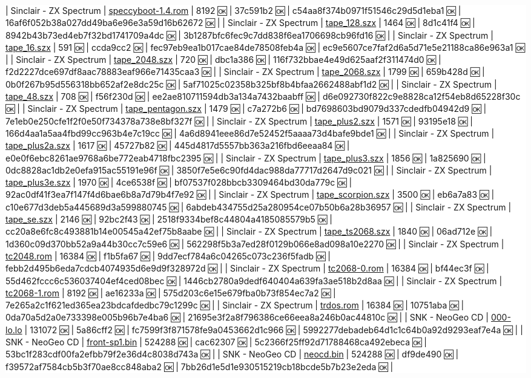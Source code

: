 | Sinclair - ZX Spectrum                         | [speccyboot-1.4.rom](https://github.com/megamandev/retroBIOS/raw/main/BIOS/speccyboot-1.4.rom)                     | 8192    🆗 | 37c591b2 🆗 | c54aa8f374b0971f51546c29d5d1eba1 🆗 | 16af6f052b38a027dd49ba6e96e3a59d16b62672 🆗 |
| Sinclair - ZX Spectrum                         | [tape_128.szx](https://github.com/megamandev/retroBIOS/raw/main/BIOS/tape_128.szx)                                 | 1464    🆗 | 8d1c41f4 🆗 | 8942b43b73ed4eb7f32bd1741709a4dc 🆗 | 3b1287bfc6fec9c7dd838f6ea1706698cb96fd16 🆗 |
| Sinclair - ZX Spectrum                         | [tape_16.szx](https://github.com/megamandev/retroBIOS/raw/main/BIOS/tape_16.szx)                                   | 591     🆗 | ccda9cc2 🆗 | fec97eb9ea1b017cae84de78508feb4a 🆗 | ec9e5607ce7faf2d6a5d71e5e21188ca86e963a1 🆗 |
| Sinclair - ZX Spectrum                         | [tape_2048.szx](https://github.com/megamandev/retroBIOS/raw/main/BIOS/tape_2048.szx)                               | 720     🆗 | dbc1a386 🆗 | 116f732bbae4e49d625aaf2f311474d0 🆗 | f2d2227dce697df8aac78883eaf966e71435caa3 🆗 |
| Sinclair - ZX Spectrum                         | [tape_2068.szx](https://github.com/megamandev/retroBIOS/raw/main/BIOS/tape_2068.szx)                               | 1799    🆗 | 659b428d 🆗 | 0b0f267b95d556318bb652af2e8dc25c 🆗 | 5af71025c02358b325bf8b4bfaa2662488abf1d2 🆗 |
| Sinclair - ZX Spectrum                         | [tape_48.szx](https://github.com/megamandev/retroBIOS/raw/main/BIOS/tape_48.szx)                                   | 708     🆗 | f56f230d 🆗 | ee2ae810711594db3a134a7432baabff 🆗 | d6e092730f822c9e8828ca12f54eb8d65228f30c 🆗 |
| Sinclair - ZX Spectrum                         | [tape_pentagon.szx](https://github.com/megamandev/retroBIOS/raw/main/BIOS/tape_pentagon.szx)                       | 1479    🆗 | c7a272b6 🆗 | bd7698603bd9079d337cdedfb04942d9 🆗 | 7e1eb0e250cfe1f2f0e50f734378a738e8bf327f 🆗 |
| Sinclair - ZX Spectrum                         | [tape_plus2.szx](https://github.com/megamandev/retroBIOS/raw/main/BIOS/tape_plus2.szx)                             | 1571    🆗 | 93195e18 🆗 | 166d4aa1a5aa4fbd99cc963b4e7c19cc 🆗 | 4a6d8941eee86d7e52452f5aaaa73d4bafe9bde1 🆗 |
| Sinclair - ZX Spectrum                         | [tape_plus2a.szx](https://github.com/megamandev/retroBIOS/raw/main/BIOS/tape_plus2a.szx)                           | 1617    🆗 | 45727b82 🆗 | 445d4817d5557bb363a216fbd6eeaa84 🆗 | e0e0f6ebc8261ae9768a6be772eab4718fbc2395 🆗 |
| Sinclair - ZX Spectrum                         | [tape_plus3.szx](https://github.com/megamandev/retroBIOS/raw/main/BIOS/tape_plus3.szx)                             | 1856    🆗 | 1a825690 🆗 | 0dc8828ac1db2e0efa915ac55191e96f 🆗 | 3850f7e5e6c90fd4dac988da77717d2647d9c021 🆗 |
| Sinclair - ZX Spectrum                         | [tape_plus3e.szx](https://github.com/megamandev/retroBIOS/raw/main/BIOS/tape_plus3e.szx)                           | 1970    🆗 | 4ce6538f 🆗 | bf07537f028bbcb3309464bd30da779c 🆗 | 92ac0df41f3ea7f147f4d6bae6b8a7d79b4f7e92 🆗 |
| Sinclair - ZX Spectrum                         | [tape_scorpion.szx](https://github.com/megamandev/retroBIOS/raw/main/BIOS/tape_scorpion.szx)                       | 3500    🆗 | eb6a7a83 🆗 | c10e677d3deb5a445689d3a599880745 🆗 | 6abdeb434755d25a280954ce07b50b6a28b36957 🆗 |
| Sinclair - ZX Spectrum                         | [tape_se.szx](https://github.com/megamandev/retroBIOS/raw/main/BIOS/tape_se.szx)                                   | 2146    🆗 | 92bc2f43 🆗 | 2518f9334bef8c44804a4185085579b5 🆗 | cc20a8e6fc8c493881b14e00545a42ef75b8aabe 🆗 |
| Sinclair - ZX Spectrum                         | [tape_ts2068.szx](https://github.com/megamandev/retroBIOS/raw/main/BIOS/tape_ts2068.szx)                           | 1840    🆗 | 06ad712e 🆗 | 1d360c09d370bb52a9a44b30cc7c59e6 🆗 | 562298f5b3a7ed28f0129b066e8ad098a10e2270 🆗 |
| Sinclair - ZX Spectrum                         | [tc2048.rom](https://github.com/megamandev/retroBIOS/raw/main/BIOS/tc2048.rom)                                     | 16384   🆗 | f1b5fa67 🆗 | 9dd7ecf784a6c04265c073c236f5fadb 🆗 | febb2d495b6eda7cdcb4074935d6e9d9f328972d 🆗 |
| Sinclair - ZX Spectrum                         | [tc2068-0.rom](https://github.com/megamandev/retroBIOS/raw/main/BIOS/tc2068-0.rom)                                 | 16384   🆗 | bf44ec3f 🆗 | 55d462fccc6c536037404ef4ced08bec 🆗 | 1446cb2780a9dedf640404a639fa3ae518b2d8aa 🆗 |
| Sinclair - ZX Spectrum                         | [tc2068-1.rom](https://github.com/megamandev/retroBIOS/raw/main/BIOS/tc2068-1.rom)                                 | 8192    🆗 | ae16233a 🆗 | 575d203c6e15e679fba0b73f854ec7a2 🆗 | 7e265a2c1f621ed365ea23bdcafdedbc79c1299c 🆗 |
| Sinclair - ZX Spectrum                         | [trdos.rom](https://github.com/megamandev/retroBIOS/raw/main/BIOS/trdos.rom)                                       | 16384   🆗 | 10751aba 🆗 | 0da70a5d2a0e733398e005b96b7e4ba6 🆗 | 21695e3f2a8f796386ce66eea8a246b0ac44810c 🆗 |
| SNK - NeoGeo CD                                | [000-lo.lo](https://github.com/megamandev/retroBIOS/raw/main/BIOS/000-lo.lo)                                       | 131072  🆗 | 5a86cff2 🆗 | fc7599f3f871578fe9a0453662d1c966 🆗 | 5992277debadeb64d1c1c64b0a92d9293eaf7e4a 🆗 |
| SNK - NeoGeo CD                                | [front-sp1.bin](https://github.com/megamandev/retroBIOS/raw/main/BIOS/front-sp1.bin)                               | 524288  🆗 | cac62307 🆗 | 5c2366f25ff92d71788468ca492ebeca 🆗 | 53bc1f283cdf00fa2efbb79f2e36d4c8038d743a 🆗 |
| SNK - NeoGeo CD                                | [neocd.bin](https://github.com/megamandev/retroBIOS/raw/main/BIOS/neocd.bin)                                       | 524288  🆗 | df9de490 🆗 | f39572af7584cb5b3f70ae8cc848aba2 🆗 | 7bb26d1e5d1e930515219cb18bcde5b7b23e2eda 🆗 |
